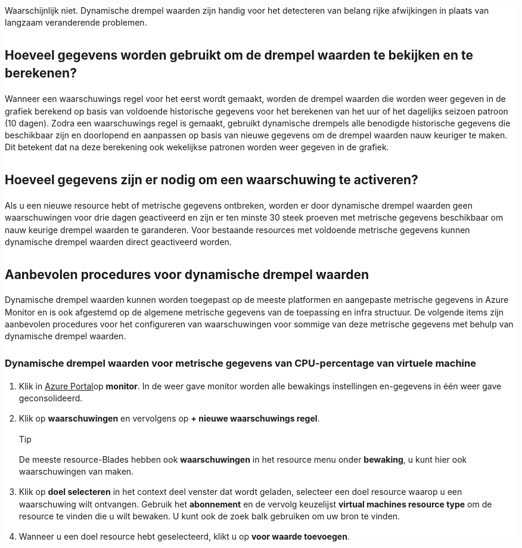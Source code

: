 Waarschijnlijk niet. Dynamische drempel waarden zijn handig voor het detecteren van belang rijke afwijkingen in plaats van langzaam veranderende problemen.

## <a name="how-much-data-is-used-to-preview-and-then-calculate-thresholds"></a>Hoeveel gegevens worden gebruikt om de drempel waarden te bekijken en te berekenen?

Wanneer een waarschuwings regel voor het eerst wordt gemaakt, worden de drempel waarden die worden weer gegeven in de grafiek berekend op basis van voldoende historische gegevens voor het berekenen van het uur of het dagelijks seizoen patroon (10 dagen). Zodra een waarschuwings regel is gemaakt, gebruikt dynamische drempels alle benodigde historische gegevens die beschikbaar zijn en doorlopend en aanpassen op basis van nieuwe gegevens om de drempel waarden nauw keuriger te maken. Dit betekent dat na deze berekening ook wekelijkse patronen worden weer gegeven in de grafiek.

## <a name="how-much-data-is-needed-to-trigger-an-alert"></a>Hoeveel gegevens zijn er nodig om een waarschuwing te activeren?

Als u een nieuwe resource hebt of metrische gegevens ontbreken, worden er door dynamische drempel waarden geen waarschuwingen voor drie dagen geactiveerd en zijn er ten minste 30 steek proeven met metrische gegevens beschikbaar om nauw keurige drempel waarden te garanderen.
Voor bestaande resources met voldoende metrische gegevens kunnen dynamische drempel waarden direct geactiveerd worden.

## <a name="dynamic-thresholds-best-practices"></a>Aanbevolen procedures voor dynamische drempel waarden

Dynamische drempel waarden kunnen worden toegepast op de meeste platformen en aangepaste metrische gegevens in Azure Monitor en is ook afgestemd op de algemene metrische gegevens van de toepassing en infra structuur.
De volgende items zijn aanbevolen procedures voor het configureren van waarschuwingen voor sommige van deze metrische gegevens met behulp van dynamische drempel waarden.

### <a name="dynamic-thresholds-on-virtual-machine-cpu-percentage-metrics"></a>Dynamische drempel waarden voor metrische gegevens van CPU-percentage van virtuele machine

1. Klik in [Azure Portal](https://portal.azure.com)op **monitor**. In de weer gave monitor worden alle bewakings instellingen en-gegevens in één weer gave geconsolideerd.

2. Klik op **waarschuwingen** en vervolgens op **+ nieuwe waarschuwings regel**.

    > [!TIP]
    > De meeste resource-Blades hebben ook **waarschuwingen** in het resource menu onder **bewaking**, u kunt hier ook waarschuwingen van maken.

3. Klik op **doel selecteren** in het context deel venster dat wordt geladen, selecteer een doel resource waarop u een waarschuwing wilt ontvangen. Gebruik het **abonnement** en de vervolg keuzelijst **virtual machines resource type** om de resource te vinden die u wilt bewaken. U kunt ook de zoek balk gebruiken om uw bron te vinden.

4. Wanneer u een doel resource hebt geselecteerd, klikt u op **voor waarde toevoegen**.
